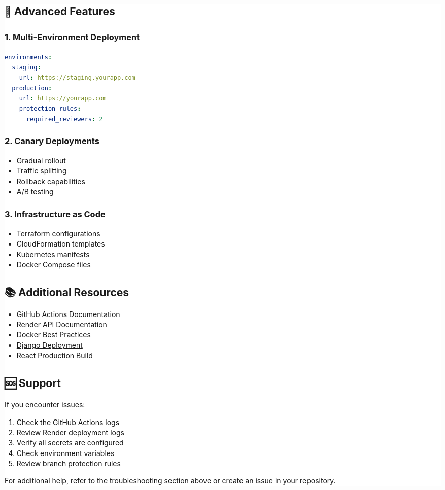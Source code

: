 ## 🎯 Advanced Features

### 1. Multi-Environment Deployment
```yaml
environments:
  staging:
    url: https://staging.yourapp.com
  production:
    url: https://yourapp.com
    protection_rules:
      required_reviewers: 2
```

### 2. Canary Deployments
- Gradual rollout
- Traffic splitting
- Rollback capabilities
- A/B testing

### 3. Infrastructure as Code
- Terraform configurations
- CloudFormation templates
- Kubernetes manifests
- Docker Compose files

## 📚 Additional Resources

- [GitHub Actions Documentation](https://docs.github.com/en/actions)
- [Render API Documentation](https://render.com/docs/api)
- [Docker Best Practices](https://docs.docker.com/develop/dev-best-practices/)
- [Django Deployment](https://docs.djangoproject.com/en/stable/howto/deployment/)
- [React Production Build](https://create-react-app.dev/docs/production-build/)

## 🆘 Support

If you encounter issues:

1. Check the GitHub Actions logs
2. Review Render deployment logs
3. Verify all secrets are configured
4. Check environment variables
5. Review branch protection rules

For additional help, refer to the troubleshooting section above or create an issue in your repository.




